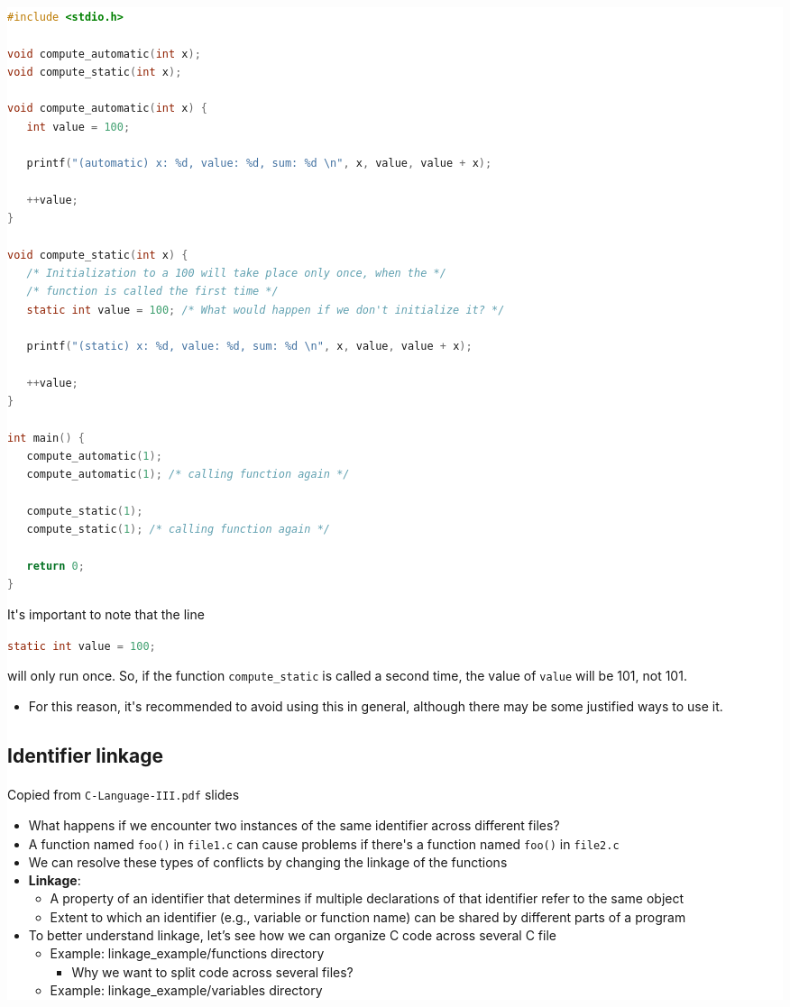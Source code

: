 ``` c
#include <stdio.h>

void compute_automatic(int x);
void compute_static(int x);

void compute_automatic(int x) {
   int value = 100;

   printf("(automatic) x: %d, value: %d, sum: %d \n", x, value, value + x);

   ++value;
}

void compute_static(int x) {
   /* Initialization to a 100 will take place only once, when the */
   /* function is called the first time */
   static int value = 100; /* What would happen if we don't initialize it? */

   printf("(static) x: %d, value: %d, sum: %d \n", x, value, value + x);

   ++value;
}

int main() {
   compute_automatic(1);
   compute_automatic(1); /* calling function again */

   compute_static(1);
   compute_static(1); /* calling function again */

   return 0;
}
```

It's important to note that the line

``` c
static int value = 100;
```
will only run once. So, if the function `compute_static` is called a second time, the value of `value` will be 101, not 101.
* For this reason, it's recommended to avoid using this in general, although there may be some justified ways to use it.

## Identifier linkage

Copied from `C-Language-III.pdf` slides

* What happens if we encounter two instances of the same identifier across different files?
* A function named `foo()` in `file1.c` can cause problems if there's a function named `foo()` in `file2.c`
* We can resolve these types of conflicts by changing the linkage of the functions
* **Linkage**:
    * A property of an identifier that determines if multiple declarations of that identifier refer to the same object
    * Extent to which an identifier (e.g., variable or function name) can be shared by different parts of a program
* To better understand linkage, let’s see how we can organize C code across several C file
    * Example: linkage_example/functions directory
        * Why we want to split code across several files?
    * Example: linkage_example/variables directory